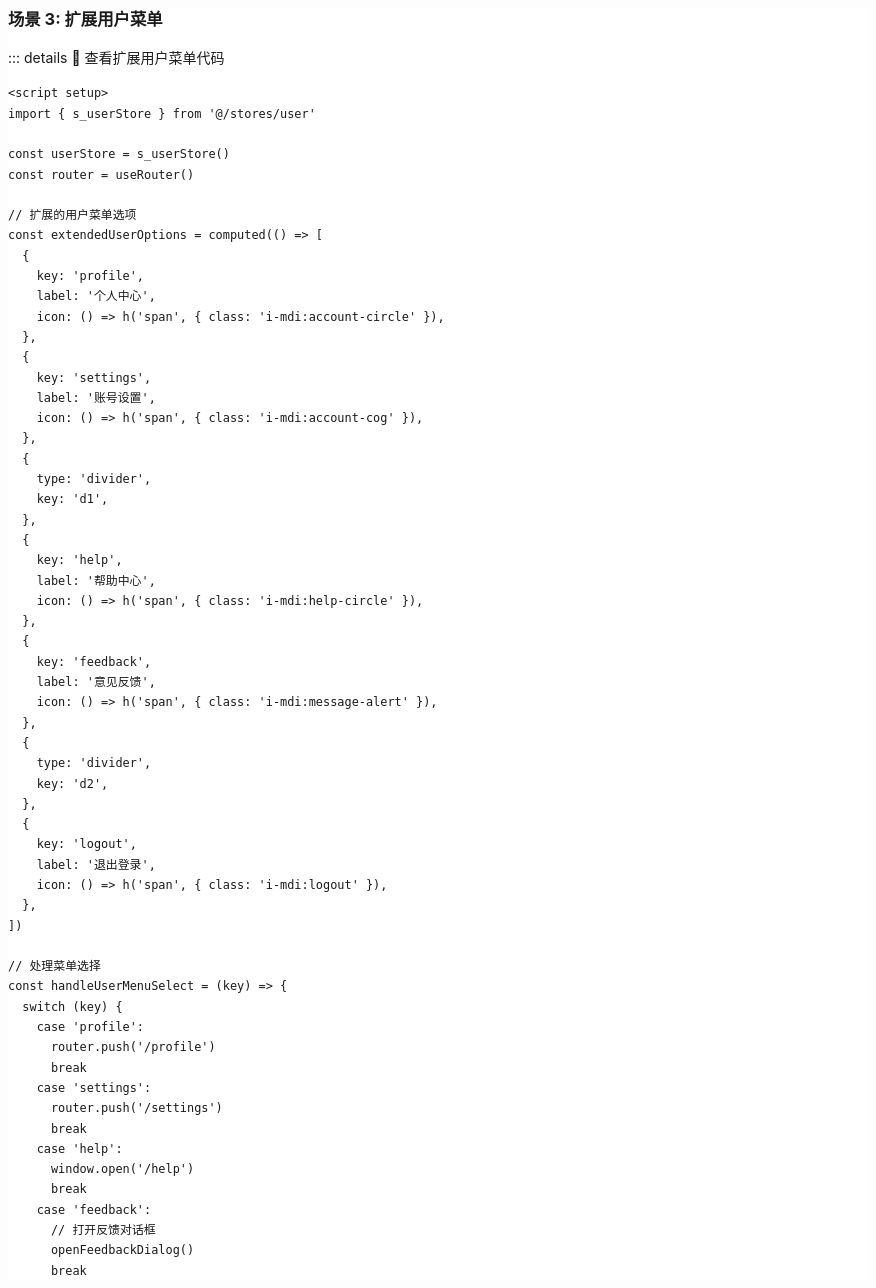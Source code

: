 ### 场景 3: 扩展用户菜单

::: details 👤 查看扩展用户菜单代码
```vue
<script setup>
import { s_userStore } from '@/stores/user'

const userStore = s_userStore()
const router = useRouter()

// 扩展的用户菜单选项
const extendedUserOptions = computed(() => [
  {
    key: 'profile',
    label: '个人中心',
    icon: () => h('span', { class: 'i-mdi:account-circle' }),
  },
  {
    key: 'settings',
    label: '账号设置',
    icon: () => h('span', { class: 'i-mdi:account-cog' }),
  },
  {
    type: 'divider',
    key: 'd1',
  },
  {
    key: 'help',
    label: '帮助中心',
    icon: () => h('span', { class: 'i-mdi:help-circle' }),
  },
  {
    key: 'feedback',
    label: '意见反馈',
    icon: () => h('span', { class: 'i-mdi:message-alert' }),
  },
  {
    type: 'divider',
    key: 'd2',
  },
  {
    key: 'logout',
    label: '退出登录',
    icon: () => h('span', { class: 'i-mdi:logout' }),
  },
])

// 处理菜单选择
const handleUserMenuSelect = (key) => {
  switch (key) {
    case 'profile':
      router.push('/profile')
      break
    case 'settings':
      router.push('/settings')
      break
    case 'help':
      window.open('/help')
      break
    case 'feedback':
      // 打开反馈对话框
      openFeedbackDialog()
      break
```
